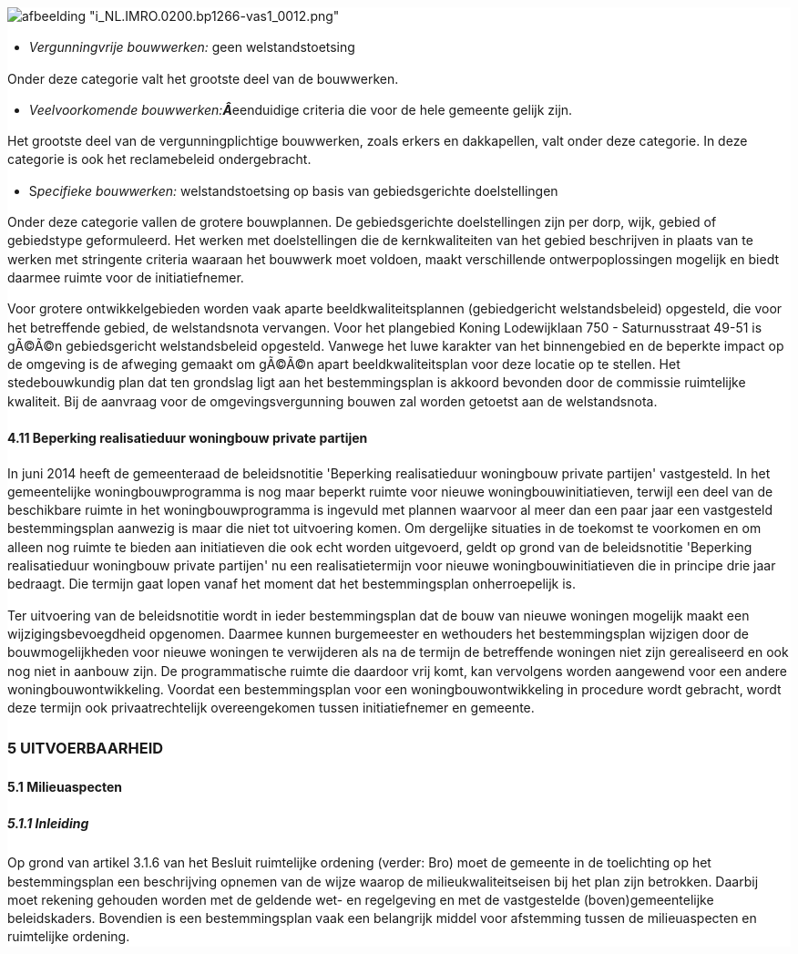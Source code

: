 ![afbeelding "i_NL.IMRO.0200.bp1266-vas1_0012.png"](i_NL.IMRO.0200.bp1266-vas1_0012.png)

* *Vergunningvrije bouwwerken:* geen welstandstoetsing

Onder deze categorie valt het grootste deel van de bouwwerken.

* *Veelvoorkomende bouwwerken:**Â***eenduidige criteria die voor de hele gemeente gelijk zijn.

Het grootste deel van de vergunningplichtige bouwwerken, zoals erkers en dakkapellen, valt onder deze categorie. In deze categorie is ook het reclamebeleid ondergebracht.

* S*pecifieke bouwwerken:* welstandstoetsing op basis van gebiedsgerichte doelstellingen

Onder deze categorie vallen de grotere bouwplannen. De gebiedsgerichte doelstellingen zijn per dorp, wijk, gebied of gebiedstype geformuleerd. Het werken met doelstellingen die de kernkwaliteiten van het gebied beschrijven in plaats van te werken met stringente criteria waaraan het bouwwerk moet voldoen, maakt verschillende ontwerpoplossingen mogelijk en biedt daarmee ruimte voor de initiatiefnemer.

Voor grotere ontwikkelgebieden worden vaak aparte beeldkwaliteitsplannen (gebiedgericht welstandsbeleid) opgesteld, die voor het betreffende gebied, de welstandsnota vervangen. Voor het plangebied Koning Lodewijklaan 750 \- Saturnusstraat 49\-51 is gÃ©Ã©n gebiedsgericht welstandsbeleid opgesteld. Vanwege het luwe karakter van het binnengebied en de beperkte impact op de omgeving is de afweging gemaakt om gÃ©Ã©n apart beeldkwaliteitsplan voor deze locatie op te stellen. Het stedebouwkundig plan dat ten grondslag ligt aan het bestemmingsplan is akkoord bevonden door de commissie ruimtelijke kwaliteit. Bij de aanvraag voor de omgevingsvergunning bouwen zal worden getoetst aan de welstandsnota.

#### 4\.11 Beperking realisatieduur woningbouw private partijen

In juni 2014 heeft de gemeenteraad de beleidsnotitie 'Beperking realisatieduur woningbouw private partijen' vastgesteld. In het gemeentelijke woningbouwprogramma is nog maar beperkt ruimte voor nieuwe woningbouwinitiatieven, terwijl een deel van de beschikbare ruimte in het woningbouwprogramma is ingevuld met plannen waarvoor al meer dan een paar jaar een vastgesteld bestemmingsplan aanwezig is maar die niet tot uitvoering komen. Om dergelijke situaties in de toekomst te voorkomen en om alleen nog ruimte te bieden aan initiatieven die ook echt worden uitgevoerd, geldt op grond van de beleidsnotitie 'Beperking realisatieduur woningbouw private partijen' nu een realisatietermijn voor nieuwe woningbouwinitiatieven die in principe drie jaar bedraagt. Die termijn gaat lopen vanaf het moment dat het bestemmingsplan onherroepelijk is.

Ter uitvoering van de beleidsnotitie wordt in ieder bestemmingsplan dat de bouw van nieuwe woningen mogelijk maakt een wijzigingsbevoegdheid opgenomen. Daarmee kunnen burgemeester en wethouders het bestemmingsplan wijzigen door de bouwmogelijkheden voor nieuwe woningen te verwijderen als na de termijn de betreffende woningen niet zijn gerealiseerd en ook nog niet in aanbouw zijn. De programmatische ruimte die daardoor vrij komt, kan vervolgens worden aangewend voor een andere woningbouwontwikkeling. Voordat een bestemmingsplan voor een woningbouwontwikkeling in procedure wordt gebracht, wordt deze termijn ook privaatrechtelijk overeengekomen tussen initiatiefnemer en gemeente.

### 5 UITVOERBAARHEID

#### 5\.1 Milieuaspecten

##### 5\.1\.1 Inleiding

Op grond van artikel 3\.1\.6 van het Besluit ruimtelijke ordening (verder: Bro) moet de gemeente in de toelichting op het bestemmingsplan een beschrijving opnemen van de wijze waarop de milieukwaliteitseisen bij het plan zijn betrokken. Daarbij moet rekening gehouden worden met de geldende wet\- en regelgeving en met de vastgestelde (boven)gemeentelijke beleidskaders. Bovendien is een bestemmingsplan vaak een belangrijk middel voor afstemming tussen de milieuaspecten en ruimtelijke ordening.

